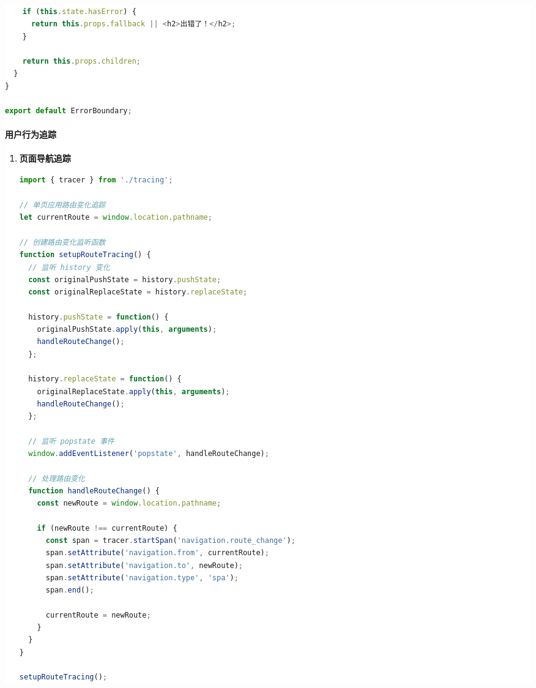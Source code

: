    ```javascript
       if (this.state.hasError) {
         return this.props.fallback || <h2>出错了！</h2>;
       }
       
       return this.props.children;
     }
   }
   
   export default ErrorBoundary;
   ```

#### 用户行为追踪

1. **页面导航追踪**

   ```javascript
   import { tracer } from './tracing';
   
   // 单页应用路由变化追踪
   let currentRoute = window.location.pathname;
   
   // 创建路由变化监听函数
   function setupRouteTracing() {
     // 监听 history 变化
     const originalPushState = history.pushState;
     const originalReplaceState = history.replaceState;
     
     history.pushState = function() {
       originalPushState.apply(this, arguments);
       handleRouteChange();
     };
     
     history.replaceState = function() {
       originalReplaceState.apply(this, arguments);
       handleRouteChange();
     };
     
     // 监听 popstate 事件
     window.addEventListener('popstate', handleRouteChange);
     
     // 处理路由变化
     function handleRouteChange() {
       const newRoute = window.location.pathname;
       
       if (newRoute !== currentRoute) {
         const span = tracer.startSpan('navigation.route_change');
         span.setAttribute('navigation.from', currentRoute);
         span.setAttribute('navigation.to', newRoute);
         span.setAttribute('navigation.type', 'spa');
         span.end();
         
         currentRoute = newRoute;
       }
     }
   }
   
   setupRouteTracing();
   ```
